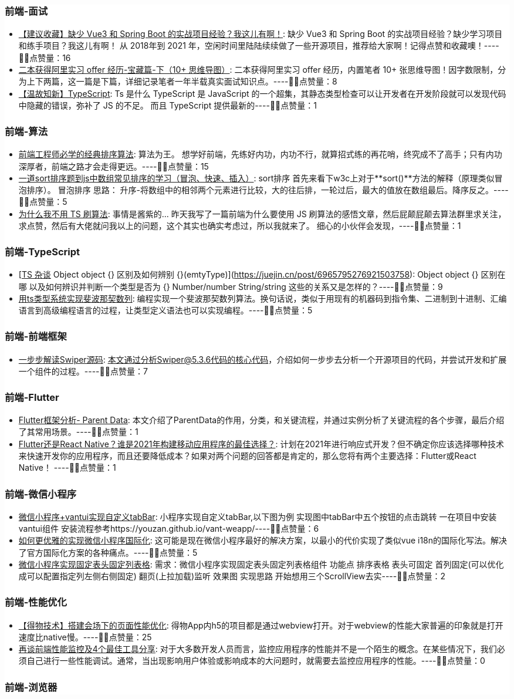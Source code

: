 ### 前端-面试 
- [【建议收藏】缺少 Vue3 和 Spring Boot 的实战项目经验？我这儿有啊！](https://juejin.cn/post/6965469101636452388): 缺少 Vue3 和 Spring Boot 的实战项目经验？缺少学习项目和练手项目？我这儿有啊！ 从 2018年到 2021 年，空闲时间里陆陆续续做了一些开源项目，推荐给大家啊！记得点赞和收藏噢！----👍🏻点赞量：16 
- [二本获得阿里实习 offer 经历-宝藏篇-下（10+ 思维导图）](https://juejin.cn/post/6965072500111704072): 二本获得阿里实习 offer 经历，内置笔者 10+ 张思维导图！因字数限制，分为上下两篇，这一篇是下篇，详细记录笔者一年半载真实面试知识点。----👍🏻点赞量：8 
- [【温故知新】TypeScript](https://juejin.cn/post/6965471332116987917): Ts 是什么 TypeScript 是 JavaScript 的一个超集，其静态类型检查可以让开发者在开发阶段就可以发现代码中隐藏的错误，弥补了 JS 的不足。 而且 TypeScript 提供最新的----👍🏻点赞量：1 

### 前端-算法 
- [前端工程师必学的经典排序算法](https://juejin.cn/post/6965403251533414407): 算法为王。 想学好前端，先练好内功，内功不行，就算招式练的再花哨，终究成不了高手；只有内功深厚者，前端之路才会走得更远。----👍🏻点赞量：15 
- [一道sort排序题到js中数组常见排序的学习（冒泡、快速、插入）](https://juejin.cn/post/6964938694784450596): sort排序 首先来看下w3c上对于**sort()**方法的解释（原理类似冒泡排序）。 冒泡排序 思路： 升序-将数组中的相邻两个元素进行比较，大的往后排，一轮过后，最大的值放在数组最后。降序反之。----👍🏻点赞量：5 
- [为什么我不用 TS 刷算法](https://juejin.cn/post/6965659104937246756): 事情是酱紫的... 昨天我写了一篇前端为什么要使用 JS 刷算法的感悟文章，然后屁颠屁颠去算法群里求关注，求点赞，然后有大佬就问我以上的问题，这个其实也确实考虑过，所以我就来了。 细心的小伙伴会发现，----👍🏻点赞量：1 

### 前端-TypeScript 
- [[TS 杂谈](2) Object object {} 区别及如何辨别 {}(emtyType)](https://juejin.cn/post/6965795276921503758): Object object {} 区别在哪 以及如何辨识并判断一个类型是否为 {} Number/number String/string 这些的关系又是怎样的？----👍🏻点赞量：9 
- [用ts类型系统实现斐波那契数列](https://juejin.cn/post/6965320374451961886): 编程实现一个斐波那契数列算法。换句话说，类似于用现有的机器码到指令集、二进制到十进制、汇编语言到高级编程语言的过程，让类型定义语法也可以实现编程。----👍🏻点赞量：5 

### 前端-前端框架 
- [一步步解读Swiper源码](https://juejin.cn/post/6965743195078524941): 本文通过分析Swiper@5.3.6代码的核心代码，介绍如何一步步去分析一个开源项目的代码，并尝试开发和扩展一个组件的过程。----👍🏻点赞量：7 

### 前端-Flutter 
- [Flutter框架分析- Parent Data](https://juejin.cn/post/6965140119485415461): 本文介绍了ParentData的作用，分类，和关键流程，并通过实例分析了关键流程的各个步骤，最后介绍了其常用场景。----👍🏻点赞量：1 
- [Flutter还是React Native？谁是2021年构建移动应用程序的最佳选择？](https://juejin.cn/post/6965818879524208671): 计划在2021年进行响应式开发？但不确定你应该选择哪种技术来快速开发你的应用程序，而且还要降低成本？如果对两个问题的回答都是肯定的，那么您将有两个主要选择：Flutter或React Native！ ----👍🏻点赞量：1 

### 前端-微信小程序 
- [微信小程序+vantui实现自定义tabBar](https://juejin.cn/post/6964736942365736974): 小程序实现自定义tabBar,以下图为例 实现图中tabBar中五个按钮的点击跳转 一在项目中安装vantui组件 安装流程参考https://youzan.github.io/vant-weapp/----👍🏻点赞量：6 
- [如何更优雅的实现微信小程序国际化](https://juejin.cn/post/6964963316493975588): 这可能是现在微信小程序最好的解决方案，以最小的代价实现了类似vue i18n的国际化写法。解决了官方国际化方案的各种痛点。----👍🏻点赞量：5 
- [微信小程序实现固定表头固定列表格](https://juejin.cn/post/6965789342195253284): 需求：微信小程序实现固定表头固定列表格组件 功能点 排序表格 表头可固定 首列固定(可以优化成可以配置指定列左侧右侧固定) 翻页(上拉加载)监听 效果图 实现思路 开始想用三个ScrollView去实----👍🏻点赞量：2 

### 前端-性能优化 
- [【得物技术】搭建会场下的页面性能优化](https://juejin.cn/post/6964705976561860621): 得物App内h5的项目都是通过webview打开。对于webview的性能大家普遍的印象就是打开速度比native慢。----👍🏻点赞量：25 
- [再谈前端性能监控及4个最佳工具分享](https://juejin.cn/post/6965141438828904478): 对于大多数开发人员而言，监控应用程序的性能并不是一个陌生的概念。在某些情况下，我们必须自己进行一些性能调试。通常，当出现影响用户体验或影响成本的大问题时，就需要去监控应用程序的性能。----👍🏻点赞量：0 

### 前端-浏览器 
